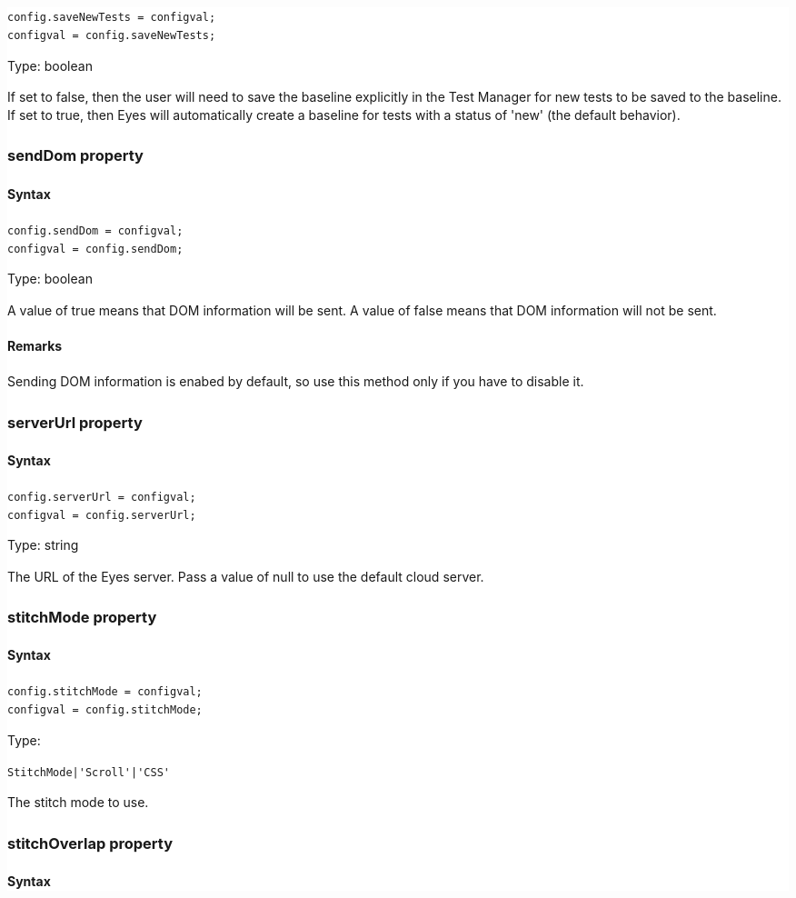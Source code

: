 
    config.saveNewTests = configval;
    configval = config.saveNewTests;
    

Type: boolean

If set to false, then the user will need to save the baseline explicitly in the Test Manager for new tests to be saved to the baseline. If set to true, then Eyes will automatically create a baseline for tests with a status of 'new' (the default behavior).

### sendDom property
#### Syntax


    config.sendDom = configval;
    configval = config.sendDom;
    

Type: boolean

A value of true means that DOM information will be sent. A value of false means that DOM information will not be sent.

#### Remarks


Sending DOM information is enabed by default, so use this method only if you have to disable it.

### serverUrl property
#### Syntax


    config.serverUrl = configval;
    configval = config.serverUrl;
    

Type: string

The URL of the Eyes server. Pass a value of null to use the default cloud server.

### stitchMode property
#### Syntax


    config.stitchMode = configval;
    configval = config.stitchMode;
    

Type: 

    StitchMode|'Scroll'|'CSS'

The stitch mode to use.

### stitchOverlap property
#### Syntax

